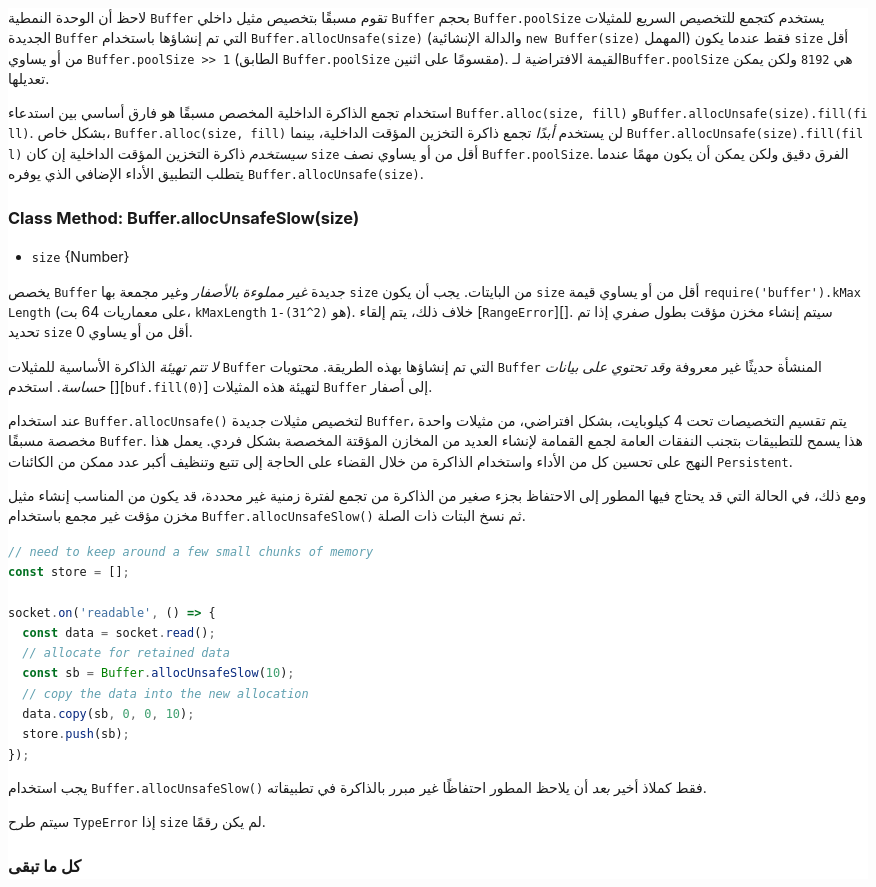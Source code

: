 لاحظ أن الوحدة النمطية `Buffer` تقوم مسبقًا بتخصيص مثيل داخلي `Buffer` بحجم `Buffer.poolSize` يستخدم كتجمع للتخصيص السريع للمثيلات الجديدة `Buffer` التي تم إنشاؤها باستخدام `Buffer.allocUnsafe(size)` (والدالة الإنشائية `new Buffer(size)` المهمل) فقط عندما يكون `size` أقل من أو يساوي `Buffer.poolSize >> 1` (الطابق `Buffer.poolSize` مقسومًا على اثنين). القيمة الافتراضية لـ`Buffer.poolSize` هي `8192` ولكن يمكن تعديلها.

استخدام تجمع الذاكرة الداخلية المخصص مسبقًا هو فارق أساسي بين استدعاء `Buffer.alloc(size, fill)` و`Buffer.allocUnsafe(size).fill(fill)`. بشكل خاص، `Buffer.alloc(size, fill)` لن يستخدم *أبدًا* تجمع ذاكرة التخزين المؤقت الداخلية، بينما `Buffer.allocUnsafe(size).fill(fill)` *سيستخدم* ذاكرة التخزين المؤقت الداخلية إن كان `size` أقل من أو يساوي نصف `Buffer.poolSize`. الفرق دقيق ولكن يمكن أن يكون مهمًا عندما يتطلب التطبيق الأداء الإضافي الذي يوفره `Buffer.allocUnsafe(size)`.

### <a name="class-method-bufferallocunsafeslowsize"></a>Class Method: Buffer.allocUnsafeSlow(size)


* `size` {Number}

يخصص `Buffer` جديدة *غير مملوءة بالأصفار* وغير مجمعة بها `size` من البايتات.  يجب أن يكون `size` أقل من أو يساوي قيمة `require('buffer').kMaxLength` (على معماريات 64 بت، `kMaxLength` هو `(2^31)-1`). خلاف ذلك، يتم إلقاء [`RangeError`][]. سيتم إنشاء مخزن مؤقت بطول صفري إذا تم تحديد `size` أقل من أو يساوي 0.

*لا تتم تهيئة* الذاكرة الأساسية للمثيلات `Buffer` التي تم إنشاؤها بهذه الطريقة. محتويات `Buffer` المنشأة حديثًا غير معروفة *وقد تحتوي على بيانات حساسة*. استخدم [][`buf.fill(0)`] لتهيئة هذه المثيلات `Buffer` إلى أصفار.

عند استخدام `Buffer.allocUnsafe()` لتخصيص مثيلات جديدة `Buffer`، يتم تقسيم التخصيصات تحت 4 كيلوبايت، بشكل افتراضي، من مثيلات واحدة مخصصة مسبقًا `Buffer`. هذا يسمح للتطبيقات بتجنب النفقات العامة لجمع القمامة لإنشاء العديد من المخازن المؤقتة المخصصة بشكل فردي. يعمل هذا النهج على تحسين كل من الأداء واستخدام الذاكرة من خلال القضاء على الحاجة إلى تتبع وتنظيف أكبر عدد ممكن من الكائنات `Persistent`.

ومع ذلك، في الحالة التي قد يحتاج فيها المطور إلى الاحتفاظ بجزء صغير من الذاكرة من تجمع لفترة زمنية غير محددة، قد يكون من المناسب إنشاء مثيل مخزن مؤقت غير مجمع باستخدام `Buffer.allocUnsafeSlow()` ثم نسخ البتات ذات الصلة.

```js
// need to keep around a few small chunks of memory
const store = [];

socket.on('readable', () => {
  const data = socket.read();
  // allocate for retained data
  const sb = Buffer.allocUnsafeSlow(10);
  // copy the data into the new allocation
  data.copy(sb, 0, 0, 10);
  store.push(sb);
});
```

يجب استخدام `Buffer.allocUnsafeSlow()` فقط كملاذ أخير *بعد* أن يلاحظ المطور احتفاظًا غير مبرر بالذاكرة في تطبيقاته.

سيتم طرح `TypeError` إذا `size` لم يكن رقمًا.

### <a name="all-the-rest"></a>كل ما تبقى


[travis-image]: https://img.shields.io/travis/feross/safe-buffer/master.svg
[travis-url]: https://travis-ci.org/feross/safe-buffer
[npm-image]: https://img.shields.io/npm/v/safe-buffer.svg
[npm-url]: https://npmjs.org/package/safe-buffer
[downloads-image]: https://img.shields.io/npm/dm/safe-buffer.svg
[downloads-url]: https://npmjs.org/package/safe-buffer
[standard-image]: https://img.shields.io/badge/code_style-standard-brightgreen.svg
[standard-url]: https://standardjs.com